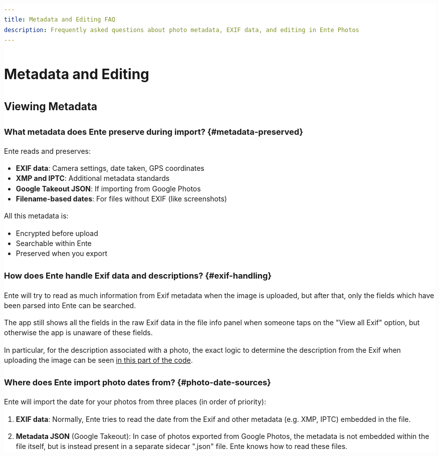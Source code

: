 ```yaml
---
title: Metadata and Editing FAQ
description: Frequently asked questions about photo metadata, EXIF data, and editing in Ente Photos
---
```


# Metadata and Editing

## Viewing Metadata

### What metadata does Ente preserve during import? {#metadata-preserved}

Ente reads and preserves:

- **EXIF data**: Camera settings, date taken, GPS coordinates
- **XMP and IPTC**: Additional metadata standards
- **Google Takeout JSON**: If importing from Google Photos
- **Filename-based dates**: For files without EXIF (like screenshots)

All this metadata is:

- Encrypted before upload
- Searchable within Ente
- Preserved when you export

### How does Ente handle Exif data and descriptions? {#exif-handling}

Ente will try to read as much information from Exif metadata when the image is uploaded, but after that, only the fields which have been parsed into Ente can be searched.

The app still shows all the fields in the raw Exif data in the file info panel when someone taps on the "View all Exif" option, but otherwise the app is unaware of these fields.

In particular, for the description associated with a photo, the exact logic to determine the description from the Exif when uploading the image can be seen [in this part of the code](https://github.com/ente-io/ente/blob/0dcb185744da469848b41b668fe4b647226b6fe2/web/packages/gallery/services/exif.ts#L609-L620).

### Where does Ente import photo dates from? {#photo-date-sources}

Ente will import the date for your photos from three places (in order of priority):

1. **EXIF data**: Normally, Ente tries to read the date from the Exif and other metadata (e.g. XMP, IPTC) embedded in the file.

2. **Metadata JSON** (Google Takeout): In case of photos exported from Google Photos, the metadata is not embedded within the file itself, but is instead present in a separate sidecar ".json" file. Ente knows how to read these files.
